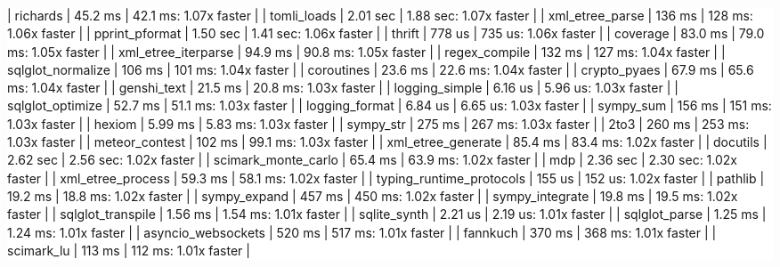 | richards                   | 45.2 ms                                                      | 42.1 ms: 1.07x faster                                                  |
| tomli_loads                | 2.01 sec                                                     | 1.88 sec: 1.07x faster                                                 |
| xml_etree_parse            | 136 ms                                                       | 128 ms: 1.06x faster                                                   |
| pprint_pformat             | 1.50 sec                                                     | 1.41 sec: 1.06x faster                                                 |
| thrift                     | 778 us                                                       | 735 us: 1.06x faster                                                   |
| coverage                   | 83.0 ms                                                      | 79.0 ms: 1.05x faster                                                  |
| xml_etree_iterparse        | 94.9 ms                                                      | 90.8 ms: 1.05x faster                                                  |
| regex_compile              | 132 ms                                                       | 127 ms: 1.04x faster                                                   |
| sqlglot_normalize          | 106 ms                                                       | 101 ms: 1.04x faster                                                   |
| coroutines                 | 23.6 ms                                                      | 22.6 ms: 1.04x faster                                                  |
| crypto_pyaes               | 67.9 ms                                                      | 65.6 ms: 1.04x faster                                                  |
| genshi_text                | 21.5 ms                                                      | 20.8 ms: 1.03x faster                                                  |
| logging_simple             | 6.16 us                                                      | 5.96 us: 1.03x faster                                                  |
| sqlglot_optimize           | 52.7 ms                                                      | 51.1 ms: 1.03x faster                                                  |
| logging_format             | 6.84 us                                                      | 6.65 us: 1.03x faster                                                  |
| sympy_sum                  | 156 ms                                                       | 151 ms: 1.03x faster                                                   |
| hexiom                     | 5.99 ms                                                      | 5.83 ms: 1.03x faster                                                  |
| sympy_str                  | 275 ms                                                       | 267 ms: 1.03x faster                                                   |
| 2to3                       | 260 ms                                                       | 253 ms: 1.03x faster                                                   |
| meteor_contest             | 102 ms                                                       | 99.1 ms: 1.03x faster                                                  |
| xml_etree_generate         | 85.4 ms                                                      | 83.4 ms: 1.02x faster                                                  |
| docutils                   | 2.62 sec                                                     | 2.56 sec: 1.02x faster                                                 |
| scimark_monte_carlo        | 65.4 ms                                                      | 63.9 ms: 1.02x faster                                                  |
| mdp                        | 2.36 sec                                                     | 2.30 sec: 1.02x faster                                                 |
| xml_etree_process          | 59.3 ms                                                      | 58.1 ms: 1.02x faster                                                  |
| typing_runtime_protocols   | 155 us                                                       | 152 us: 1.02x faster                                                   |
| pathlib                    | 19.2 ms                                                      | 18.8 ms: 1.02x faster                                                  |
| sympy_expand               | 457 ms                                                       | 450 ms: 1.02x faster                                                   |
| sympy_integrate            | 19.8 ms                                                      | 19.5 ms: 1.02x faster                                                  |
| sqlglot_transpile          | 1.56 ms                                                      | 1.54 ms: 1.01x faster                                                  |
| sqlite_synth               | 2.21 us                                                      | 2.19 us: 1.01x faster                                                  |
| sqlglot_parse              | 1.25 ms                                                      | 1.24 ms: 1.01x faster                                                  |
| asyncio_websockets         | 520 ms                                                       | 517 ms: 1.01x faster                                                   |
| fannkuch                   | 370 ms                                                       | 368 ms: 1.01x faster                                                   |
| scimark_lu                 | 113 ms                                                       | 112 ms: 1.01x faster                                                   |
